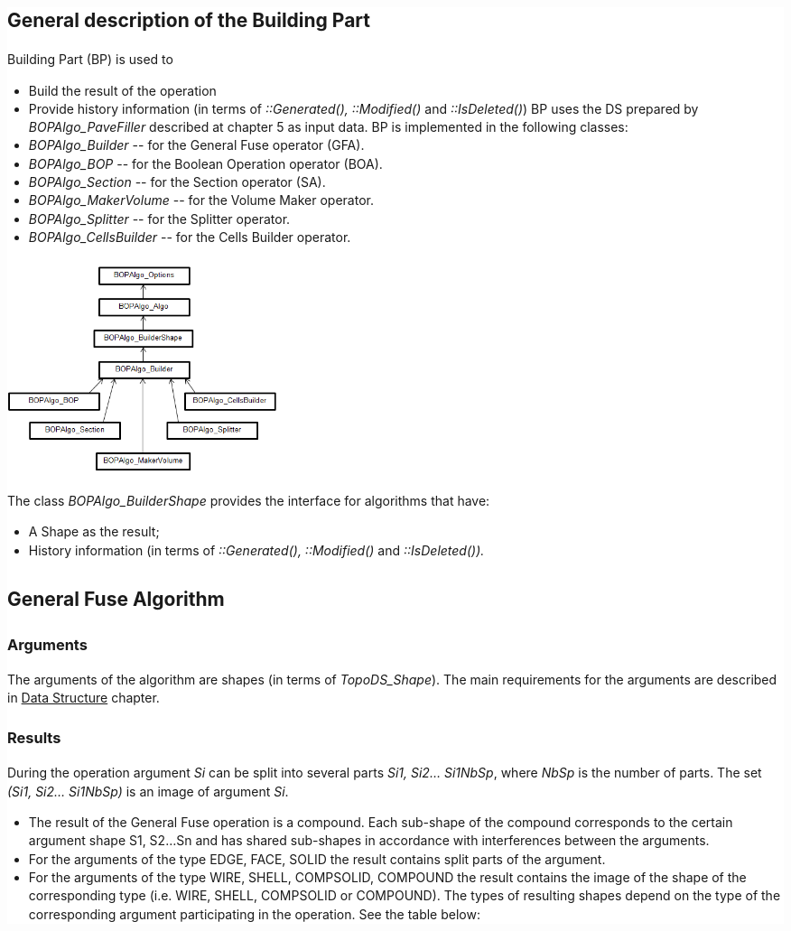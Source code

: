 <h2><a id="specification__boolean_6">General description of the Building Part</a></h2>

Building Part (BP) is used to 
* Build the result of the operation 
* Provide history information (in terms of <i>\::Generated(), \::Modified()</i> and <i>\::IsDeleted()</i>)
BP uses the DS prepared by *BOPAlgo_PaveFiller* described at chapter 5 as input data.
BP is implemented in the following classes:
* *BOPAlgo_Builder* -- for the General Fuse operator  (GFA).
* *BOPAlgo_BOP* -- for the Boolean Operation operator   (BOA).
* *BOPAlgo_Section* -- for the Section operator  (SA).
* *BOPAlgo_MakerVolume* -- for the Volume Maker operator.
* *BOPAlgo_Splitter* -- for the Splitter operator.
* *BOPAlgo_CellsBuilder* -- for the Cells Builder operator.

<img src="images/operations_image020.png" alt="Diagram for BP classes" width="300">

The class *BOPAlgo_BuilderShape* provides the interface for algorithms that have:
* A Shape as the result;
* History information (in terms of <i>\::Generated(), \::Modified()</i> and <i>\::IsDeleted()).</i>

<h2><a id="specification__boolean_7">General Fuse Algorithm</a></h2>

<h3><a id="specification__boolean_7_1">Arguments</a></h3>

The arguments of the algorithm are shapes (in terms of *TopoDS_Shape*). The main requirements for the arguments are described in [Data Structure](#specification__boolean_4) chapter.

<h3><a id="specification__boolean_7_2">Results</a></h3>

During the operation argument *Si* can be split into several parts *Si1, Si2… Si1NbSp*, where *NbSp* is the number of parts. The set <i>(Si1, Si2… Si1NbSp)</i> is an image of argument *Si*.
* The result of the General Fuse operation is a compound. Each sub-shape of the compound corresponds to the certain argument shape S1, S2…Sn and has shared sub-shapes in accordance with interferences between the arguments.
* For the arguments of the type EDGE, FACE, SOLID the result contains split parts of the argument.
* For the arguments of the type WIRE, SHELL, COMPSOLID, COMPOUND the result contains the image of the shape of the corresponding type (i.e. WIRE, SHELL, COMPSOLID or COMPOUND).
The types of resulting shapes depend on the type of the corresponding argument participating in the operation. See the table below:
